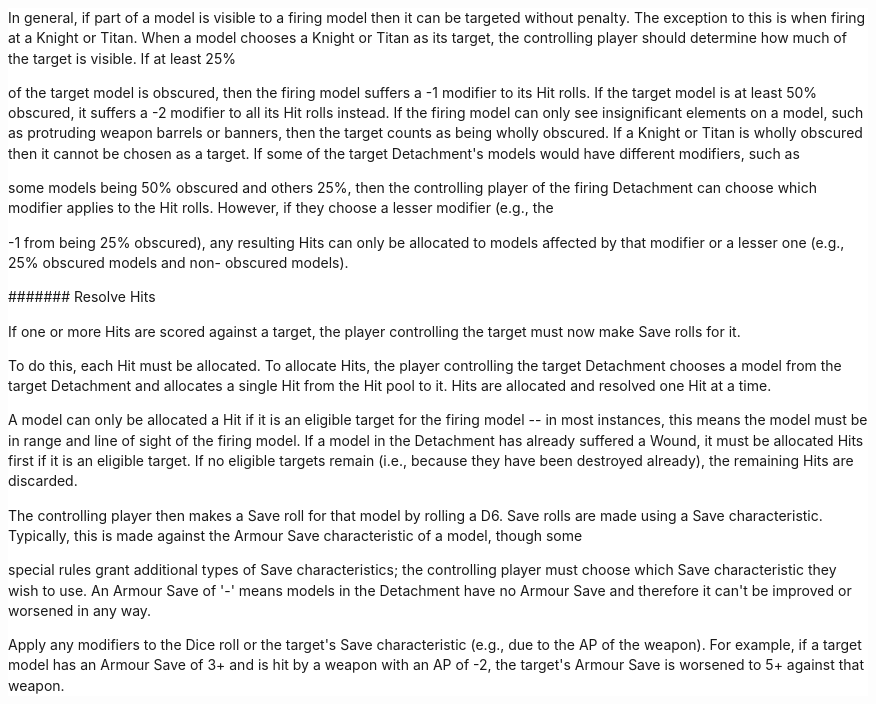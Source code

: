 In general, if part of a model is visible to a firing model then it
can be targeted without penalty. The exception to this is when firing
at a Knight or Titan. When a model chooses a Knight or Titan as its
target, the controlling player should determine how much of the target
is visible. If at least 25%

of the target model is obscured, then the firing model suffers a -1
modifier to its Hit rolls. If the target model is at least 50%
obscured, it suffers a -2 modifier to all its Hit rolls instead. If
the firing model can only see insignificant elements on a model, such
as protruding weapon barrels or banners, then the target counts as
being wholly obscured. If a Knight or Titan is wholly obscured then it
cannot be chosen as a target. If some of the target Detachment's
models would have different modifiers, such as

some models being 50% obscured and others 25%, then the controlling
player of the firing Detachment can choose which modifier applies to
the Hit rolls. However, if they choose a lesser modifier (e.g., the

-1 from being 25% obscured), any resulting Hits can only be allocated
to models affected by that modifier or a lesser one (e.g., 25%
obscured models and non- obscured models).

####### Resolve Hits

If one or more Hits are scored against a target, the player
controlling the target must now make Save rolls for it.

To do this, each Hit must be allocated. To allocate Hits, the player
controlling the target Detachment chooses a model from the target
Detachment and allocates a single Hit from the Hit pool to it. Hits
are allocated and resolved one Hit at a time.

A model can only be allocated a Hit if it is an eligible target for
the firing model -- in most instances, this means the model must be in
range and line of sight of the firing model. If a model in the
Detachment has already suffered a Wound, it must be allocated Hits
first if it is an eligible target. If no eligible targets remain
(i.e., because they have been destroyed already), the remaining Hits
are discarded.

The controlling player then makes a Save roll for that model by
rolling a D6. Save rolls are made using a Save characteristic.
Typically, this is made against the Armour Save characteristic of a
model, though some

special rules grant additional types of Save characteristics; the
controlling player must choose which Save characteristic they wish to
use. An Armour Save of '-' means models in the Detachment have no
Armour Save and therefore it can't be improved or worsened in any way.

Apply any modifiers to the Dice roll or the target's Save
characteristic (e.g., due to the AP of the weapon). For example, if a
target model has an Armour Save of 3+ and is hit by a weapon with an
AP of -2, the target's Armour Save is worsened to 5+ against that
weapon.
